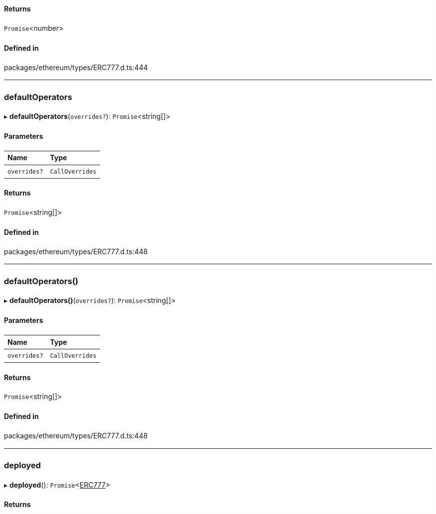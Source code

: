 #### Returns

`Promise`<number\>

#### Defined in

packages/ethereum/types/ERC777.d.ts:444

___

### defaultOperators

▸ **defaultOperators**(`overrides?`): `Promise`<string[]\>

#### Parameters

| Name | Type |
| :------ | :------ |
| `overrides?` | `CallOverrides` |

#### Returns

`Promise`<string[]\>

#### Defined in

packages/ethereum/types/ERC777.d.ts:448

___

### defaultOperators()

▸ **defaultOperators()**(`overrides?`): `Promise`<string[]\>

#### Parameters

| Name | Type |
| :------ | :------ |
| `overrides?` | `CallOverrides` |

#### Returns

`Promise`<string[]\>

#### Defined in

packages/ethereum/types/ERC777.d.ts:448

___

### deployed

▸ **deployed**(): `Promise`<[ERC777](erc777.md)\>

#### Returns
